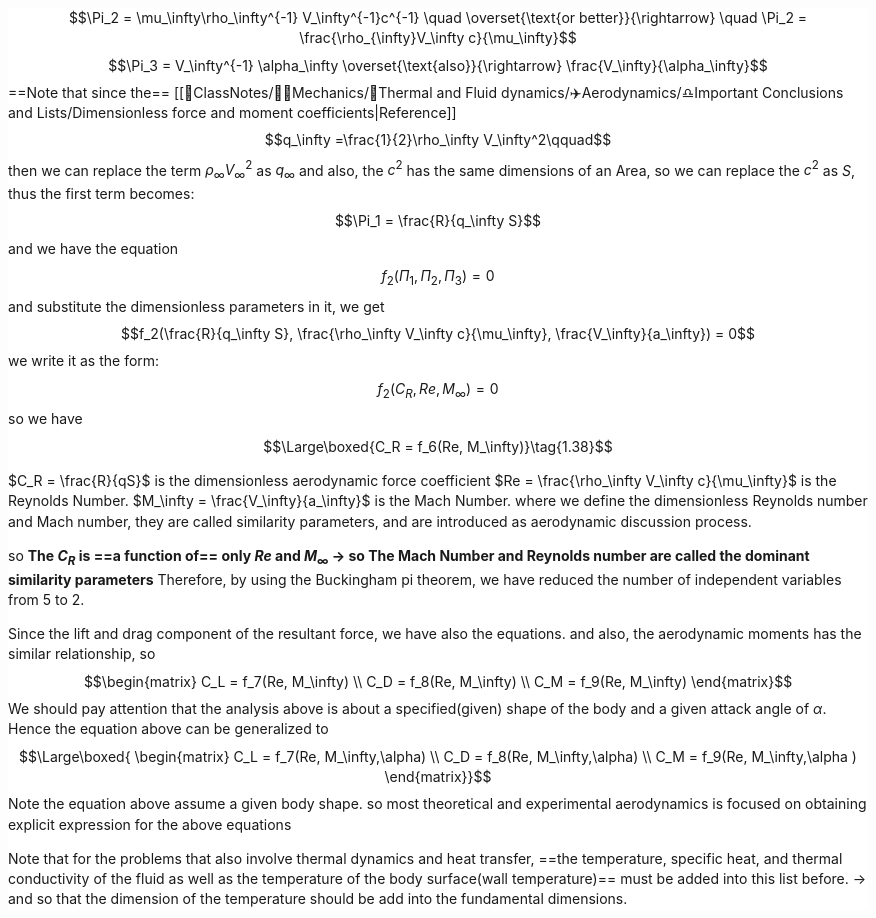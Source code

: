 $$\Pi_2 = \mu_\infty\rho_\infty^{-1} V_\infty^{-1}c^{-1} \quad \overset{\text{or better}}{\rightarrow} \quad \Pi_2 = \frac{\rho_{\infty}V_\infty c}{\mu_\infty}$$
$$\Pi_3 = V_\infty^{-1} \alpha_\infty \overset{\text{also}}{\rightarrow} \frac{V_\infty}{\alpha_\infty}$$
==Note that since the==
[[📘ClassNotes/👨‍🔧Mechanics/🌊Thermal and Fluid dynamics/✈️Aerodynamics/♎Important Conclusions and Lists/Dimensionless force and moment coefficients|Reference]]
$$q_\infty =\frac{1}{2}\rho_\infty V_\infty^2\qquad$$
then we can replace the term $\rho_\infty V_\infty^2$  as $q_\infty$ 
and also, the $c^2$ has the same dimensions of an Area, so we can replace the $c^2$ as $S$, thus the first term becomes: 
$$\Pi_1 = \frac{R}{q_\infty S}$$
and we have the equation 
$$f_2(\Pi_1,\Pi_2,\Pi_3) = 0$$
and substitute the dimensionless parameters in it, we get
$$f_2(\frac{R}{q_\infty S}, \frac{\rho_\infty V_\infty c}{\mu_\infty}, \frac{V_\infty}{a_\infty}) = 0$$
we write it as the form:
$$f_2(C_R, Re, M_\infty) = 0$$
so we have
$$\Large\boxed{C_R = f_6(Re, M_\infty)}\tag{1.38}$$

$C_R = \frac{R}{qS}$ is the dimensionless aerodynamic force coefficient
$Re = \frac{\rho_\infty V_\infty c}{\mu_\infty}$ is the Reynolds Number.
$M_\infty = \frac{V_\infty}{a_\infty}$ is the Mach Number.
where we define the dimensionless Reynolds number and Mach number, they are called similarity parameters, and are introduced as aerodynamic discussion process.

so **The $C_R$ is ==a function of== only $Re$ and $M_\infty$ -> so The Mach Number and Reynolds number are called the dominant similarity parameters**
Therefore, by using the Buckingham pi theorem, we have reduced the number of independent variables from 5 to 2. 

Since the lift and drag component of the resultant force, we have also the equations. and also, the aerodynamic moments has the similar relationship, so
$$\begin{matrix}
C_L = f_7(Re, M_\infty) \\
C_D = f_8(Re, M_\infty) \\
C_M = f_9(Re, M_\infty)
\end{matrix}$$
We should pay attention that the analysis above is about a specified(given) shape of the body and a given attack angle of $\alpha$. Hence the equation above can be generalized to
$$\Large\boxed{
\begin{matrix}
C_L = f_7(Re, M_\infty,\alpha) \\
C_D = f_8(Re, M_\infty,\alpha) \\
C_M = f_9(Re, M_\infty,\alpha )
\end{matrix}}$$
Note the equation above assume a given body shape.
so most theoretical and experimental aerodynamics is focused on obtaining explicit expression for the above equations

Note that for the problems that also involve thermal dynamics and  heat transfer, ==the temperature,  specific heat, and thermal conductivity of the fluid as well as the temperature of the body surface(wall temperature)== must be added into this list before.  -> and so that the dimension of the temperature should be add into the fundamental dimensions. 
